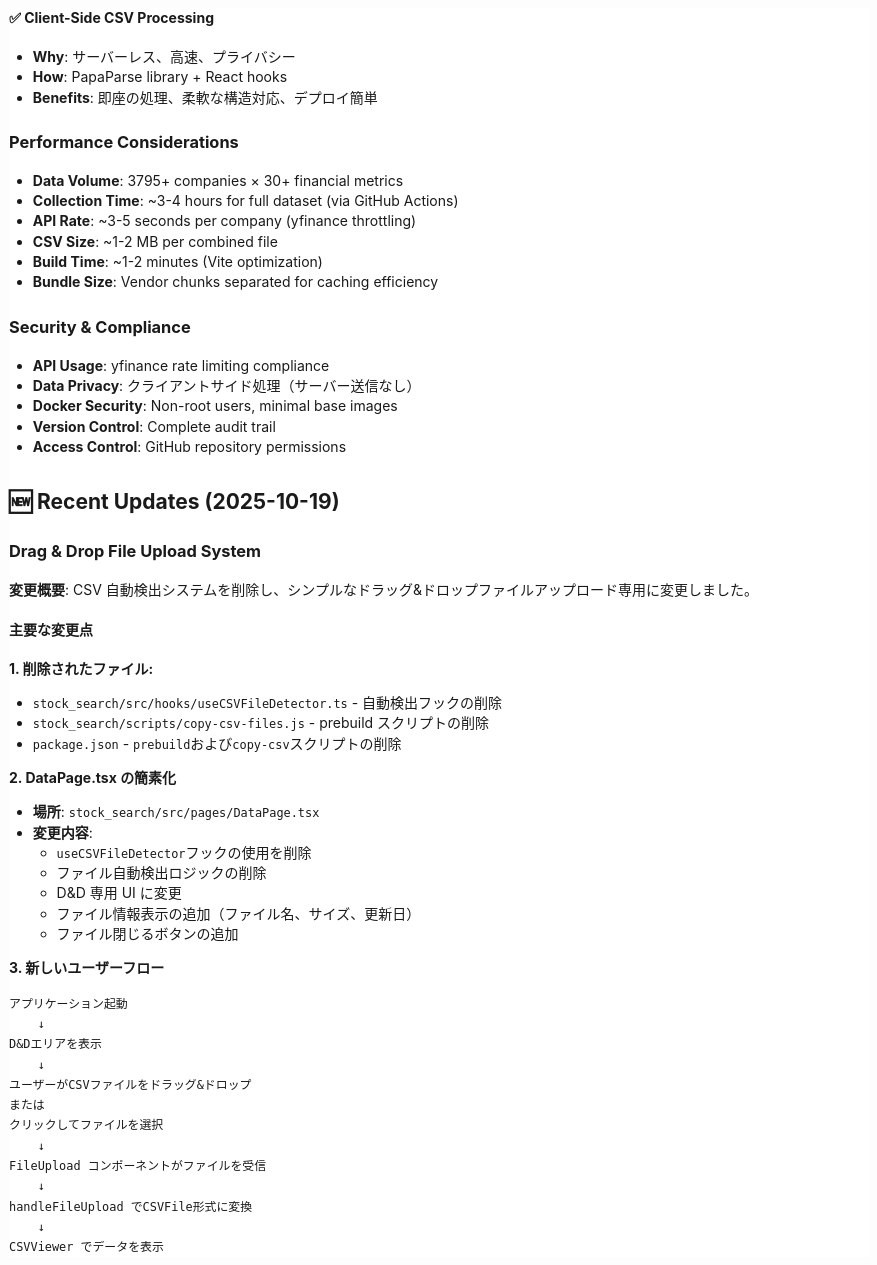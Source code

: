 #### ✅ **Client-Side CSV Processing**

- **Why**: サーバーレス、高速、プライバシー
- **How**: PapaParse library + React hooks
- **Benefits**: 即座の処理、柔軟な構造対応、デプロイ簡単

### Performance Considerations

- **Data Volume**: 3795+ companies × 30+ financial metrics
- **Collection Time**: ~3-4 hours for full dataset (via GitHub Actions)
- **API Rate**: ~3-5 seconds per company (yfinance throttling)
- **CSV Size**: ~1-2 MB per combined file
- **Build Time**: ~1-2 minutes (Vite optimization)
- **Bundle Size**: Vendor chunks separated for caching efficiency

### Security & Compliance

- **API Usage**: yfinance rate limiting compliance
- **Data Privacy**: クライアントサイド処理（サーバー送信なし）
- **Docker Security**: Non-root users, minimal base images
- **Version Control**: Complete audit trail
- **Access Control**: GitHub repository permissions

## 🆕 Recent Updates (2025-10-19)

### Drag & Drop File Upload System

**変更概要**: CSV 自動検出システムを削除し、シンプルなドラッグ&ドロップファイルアップロード専用に変更しました。

#### 主要な変更点

**1. 削除されたファイル:**

- `stock_search/src/hooks/useCSVFileDetector.ts` - 自動検出フックの削除
- `stock_search/scripts/copy-csv-files.js` - prebuild スクリプトの削除
- `package.json` - `prebuild`および`copy-csv`スクリプトの削除

**2. DataPage.tsx の簡素化**

- **場所**: `stock_search/src/pages/DataPage.tsx`
- **変更内容**:
  - `useCSVFileDetector`フックの使用を削除
  - ファイル自動検出ロジックの削除
  - D&D 専用 UI に変更
  - ファイル情報表示の追加（ファイル名、サイズ、更新日）
  - ファイル閉じるボタンの追加

**3. 新しいユーザーフロー**

```
アプリケーション起動
    ↓
D&Dエリアを表示
    ↓
ユーザーがCSVファイルをドラッグ&ドロップ
または
クリックしてファイルを選択
    ↓
FileUpload コンポーネントがファイルを受信
    ↓
handleFileUpload でCSVFile形式に変換
    ↓
CSVViewer でデータを表示
```
